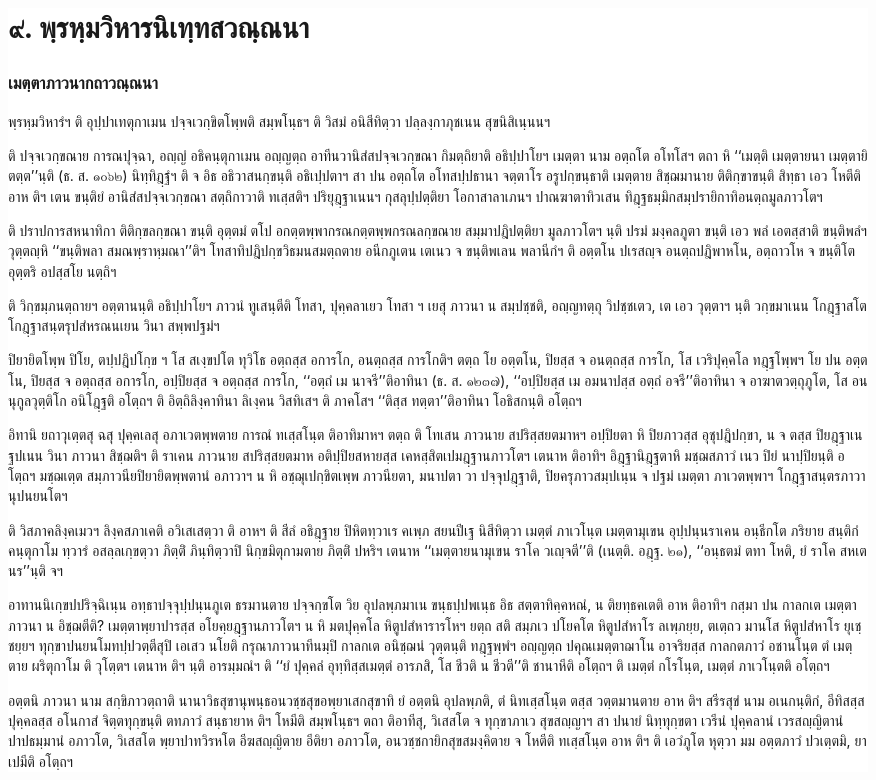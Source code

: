 <h1>๙. พฺรหฺมวิหารนิเทฺทสวณฺณนา</h1>
<h3>เมตฺตาภาวนากถาวณฺณนา</h3>
<p>    พฺรหฺมวิหารํฯ ติ อุปฺปาเทตุกาเมน ปจฺจเวกฺขิตโพฺพติ สมฺพโนฺธฯ ติ วิสมํ อนิสีทิตฺวา ปลฺลงฺกาภุชเนน สุขนิสิเนฺนนฯ</p>


<p>ติ ปจฺจเวกฺขณาย การณปุจฺฉา, อญฺญํ อธิคนฺตุกาเมน อญฺญตฺถ อาทีนวานิสํสปจฺจเวกฺขณา กิมตฺถิยาติ อธิปฺปาโยฯ เมตฺตา นาม อตฺถโต อโทโสฯ ตถา หิ  ‘‘เมตฺติ เมตฺตายนา เมตฺตายิตตฺต’’นฺติ (ธ. ส. ๑๐๖๒) นิทฺทิฎฺฐํฯ ติ จ อิธ อธิวาสนกฺขนฺติ อธิเปฺปตาฯ สา ปน อตฺถโต อโทสปฺปธานา จตฺตาโร อรูปกฺขนฺธาติ เมตฺตาย สิชฺฌมานาย ติติกฺขาขนฺติ สิทฺธา เอว โหตีติ อาห ติฯ เตน ขนฺติยํ อานิสํสปจฺจเวกฺขณา สตฺถิกาวาติ ทเสฺสติฯ  ปริยุฎฺฐาเนนฯ  กุสลุปฺปตฺติยา โอกาสาลาเภนฯ  ปาณฆาตาทิวเสน ทิฎฺฐธมฺมิกสมฺปรายิกาทิอนตฺถมูลภาวโตฯ</p>


<p>ติ ปราปการสหนาทิกา ติติกฺขลกฺขณา ขนฺติ อุตฺตมํ ตโป อกตฺตพฺพากรณกตฺตพฺพกรณลกฺขณาย สมฺมาปฎิปตฺติยา มูลภาวโตฯ นฺติ ปรมํ มงฺคลภูตา ขนฺติ เอว พลํ เอตสฺสาติ ขนฺติพลํฯ วุตฺตญฺหิ ‘‘ขนฺติพลา สมณพฺราหฺมณา’’ติฯ โทสาทิปฎิปกฺขวิธมนสมตฺถตาย อนีกภูเตน เตเนว จ ขนฺติพเลน พลานีกํฯ ติ อตฺตโน ปเรสญฺจ อนตฺถปฎิพาหโน, อตฺถาวโห จ ขนฺติโต อุตฺตริ อปสฺสโย นตฺถิฯ</p>


<p>ติ วิกฺขมฺภนตฺถายฯ  อตฺตานนฺติ อธิปฺปาโยฯ ภาวนํ  ทูเสนฺตีติ โทสา, ปุคฺคลาเยว โทสา ฯ เยสุ ภาวนา น สมฺปชฺชติ, อญฺญทตฺถุ วิปชฺชเตว, เต เอว  วุตฺตาฯ นฺติ วกฺขมาเนน โกฎฺฐาสโต โกฎฺฐาสนฺตรุปสํหรณนเยน วินา สพฺพปฐมํฯ</p>


<p>ปิยายิตโพฺพ ปิโย, ตปฺปฎิปโกฺข ฯ โส สเงฺขปโต ทุวิโธ อตฺถสฺส อการโก, อนตฺถสฺส การโกติฯ ตตฺถ โย อตฺตโน, ปิยสฺส จ อนตฺถสฺส การโก, โส เวริปุคฺคโล ทฎฺฐโพฺพฯ โย ปน อตฺตโน, ปิยสฺส จ อตฺถสฺส อการโก, อปฺปิยสฺส จ อตฺถสฺส การโก, ‘‘อตฺถํ เม นาจรี’’ติอาทินา (ธ. ส. ๑๒๓๗), ‘‘อปฺปิยสฺส เม อมนาปสฺส อตฺถํ อจรี’’ติอาทินา จ อาฆาตวตฺถุภูโต, โส  อนนุกูลวุตฺติโก อนิโฎฺฐติ อโตฺถฯ ติ อิตฺถิลิงฺคาทินา ลิเงฺคน วิสทิเสฯ ติ ภาคโสฯ ‘‘ติสฺส ทตฺตา’’ติอาทินา โอธิสกนฺติ อโตฺถฯ</p>


<p>อิทานิ ยถาวุเตฺตสุ ฉสุ ปุคฺคเลสุ อภาเวตพฺพตาย การณํ ทเสฺสโนฺต ติอาทิมาหฯ ตตฺถ ติ โทเสน ภาวนาย สปริสฺสยตมาหฯ อปฺปิยตา หิ ปิยภาวสฺส อุชุปฎิปกฺขา, น จ ตสฺส ปิยฎฺฐาเน ฐปเนน วินา ภาวนา สิชฺฌติฯ ติ ราเคน ภาวนาย สปริสฺสยตมาห อติปฺปิยสหายสฺส เคหสฺสิตเปมฎฺฐานภาวโตฯ เตนาห ติอาทิฯ  อิฎฺฐานิฎฺฐตาหิ มชฺฌสภาวํ เนว ปิยํ นาปฺปิยนฺติ อโตฺถฯ  มชฺฌเตฺต สมฺภาวนียปิยายิตพฺพตานํ อภาวาฯ น หิ อชฺฌุเปกฺขิตเพฺพ ภาวนียตา, มนาปตา วา ปจฺจุปฎฺฐาติ, ปิยครุภาวสมฺปเนฺน จ ปฐมํ เมตฺตา ภาเวตพฺพาฯ  โกฎฺฐาสนฺตรภาวานุปนยนโตฯ</p>


<p>ติ วิสภาคลิงฺคเมวฯ ลิงฺคสภาเคติ อวิเสเสตฺวา ติ อาหฯ ติ สีลํ อธิฎฺฐาย ปิหิตทฺวาเร คเพฺภ สยนปีเฐ นิสีทิตฺวา เมตฺตํ ภาเวโนฺต เมตฺตามุเขน อุปฺปนฺนราเคน อนฺธีกโต ภริยาย สนฺติกํ คนฺตุกาโม ทฺวารํ อสลฺลเกฺขตฺวา ภิตฺติํ ภินฺทิตฺวาปิ นิกฺขมิตุกามตาย ภิตฺติํ ปหริฯ เตนาห  ‘‘เมตฺตายนามุเขน ราโค วเญฺจตี’’ติ (เนตฺติ. อฎฺฐ. ๒๑), ‘‘อนฺธตมํ ตทา โหติ, ยํ ราโค สหเต นร’’นฺติ จฯ</p>


<p>อาทานนิเกฺขปปริจฺฉิเนฺน  อทฺธาปจฺจุปฺปนฺนภูเต ธรมานตาย ปจฺจกฺขโต วิย อุปลพฺภมาเน ขนฺธปฺปพเนฺธ อิธ สตฺตาทิคฺคหณํ, น ติยทฺธคเตติ อาห ติอาทิฯ กสฺมา ปน กาลกเต เมตฺตาภาวนา น อิชฺฌตีติ? เมตฺตาพฺยาปารสฺส อโยคฺยฎฺฐานภาวโตฯ น หิ มตปุคฺคโล หิตูปสํหารารโหฯ ยตฺถ สติ สมฺภเว ปโยคโต หิตูปสํหาโร ลเพฺภยฺย, ตเตฺถว มานโส หิตูปสํหาโร ยุเชฺชยฺยฯ ทุกฺขาปนยนโมทปฺปวตฺตีสุปิ เอเสว นโยติ กรุณาภาวนาทีนมฺปิ กาลกเต อนิชฺฌนํ วุตฺตนฺติ ทฎฺฐพฺพํฯ อญฺญตฺถ ปคุณเมตฺตาฌาโน อาจริยสฺส กาลกตภาวํ อชานโนฺต ตํ เมตฺตาย ผริตุกาโม ติ วุโตฺตฯ เตนาห ติฯ นฺติ อารมฺมณํฯ ติ ‘‘ยํ ปุคฺคลํ อุทฺทิสฺสเมตฺตํ อารภสิ, โส ชีวติ น ชีวตี’’ติ ชานาหีติ อโตฺถฯ ติ เมตฺตํ กโรโนฺต, เมตฺตํ ภาเวโนฺตติ อโตฺถฯ</p>


<p> อตฺตนิ ภาวนา นาม สกฺขิภาวตฺถาติ นานาวิธสุขานุพนฺธอนวชฺชสุขอพฺยาเสกสุขาทิ ยํ อตฺตนิ อุปลพฺภติ, ตํ นิทเสฺสโนฺต ตสฺส วตฺตมานตาย อาห ติฯ สรีรสุขํ นาม อเนกนฺติกํ, อีทิสสฺส ปุคฺคลสฺส อโนกาสํ จิตฺตทุกฺขนฺติ ตทภาวํ สนฺธายาห ติฯ โหมีติ สมฺพโนฺธฯ ตถา ติอาทีสุ, วิเสสโต จ ทุกฺขาภาเว สุขสญฺญาฯ สา ปนายํ นิทฺทุกฺขตา เวรีนํ ปุคฺคลานํ เวรสญฺญิตานํ ปาปธมฺมานํ อภาวโต, วิเสสโต พฺยาปาทวิรหโต อีฆสญฺญิตาย อีติยา อภาวโต, อนวชฺชกายิกสุขสมงฺคิตาย จ โหตีติ ทเสฺสโนฺต อาห ติฯ ติ เอวํภูโต หุตฺวา มม อตฺตภาวํ ปวเตฺตมิ, ยาเปมีติ อโตฺถฯ</p>
